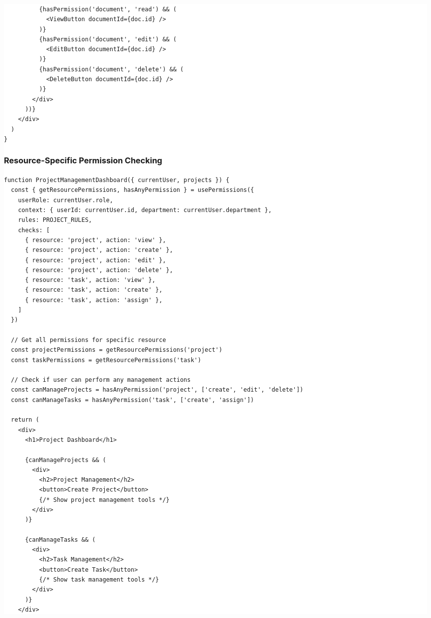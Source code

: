```tsx
          {hasPermission('document', 'read') && (
            <ViewButton documentId={doc.id} />
          )}
          {hasPermission('document', 'edit') && (
            <EditButton documentId={doc.id} />
          )}
          {hasPermission('document', 'delete') && (
            <DeleteButton documentId={doc.id} />
          )}
        </div>
      ))}
    </div>
  )
}
```

### Resource-Specific Permission Checking

```tsx
function ProjectManagementDashboard({ currentUser, projects }) {
  const { getResourcePermissions, hasAnyPermission } = usePermissions({
    userRole: currentUser.role,
    context: { userId: currentUser.id, department: currentUser.department },
    rules: PROJECT_RULES,
    checks: [
      { resource: 'project', action: 'view' },
      { resource: 'project', action: 'create' },
      { resource: 'project', action: 'edit' },
      { resource: 'project', action: 'delete' },
      { resource: 'task', action: 'view' },
      { resource: 'task', action: 'create' },
      { resource: 'task', action: 'assign' },
    ]
  })

  // Get all permissions for specific resource
  const projectPermissions = getResourcePermissions('project')
  const taskPermissions = getResourcePermissions('task')
  
  // Check if user can perform any management actions
  const canManageProjects = hasAnyPermission('project', ['create', 'edit', 'delete'])
  const canManageTasks = hasAnyPermission('task', ['create', 'assign'])

  return (
    <div>
      <h1>Project Dashboard</h1>
      
      {canManageProjects && (
        <div>
          <h2>Project Management</h2>
          <button>Create Project</button>
          {/* Show project management tools */}
        </div>
      )}
      
      {canManageTasks && (
        <div>
          <h2>Task Management</h2>
          <button>Create Task</button>
          {/* Show task management tools */}
        </div>
      )}
    </div>
```